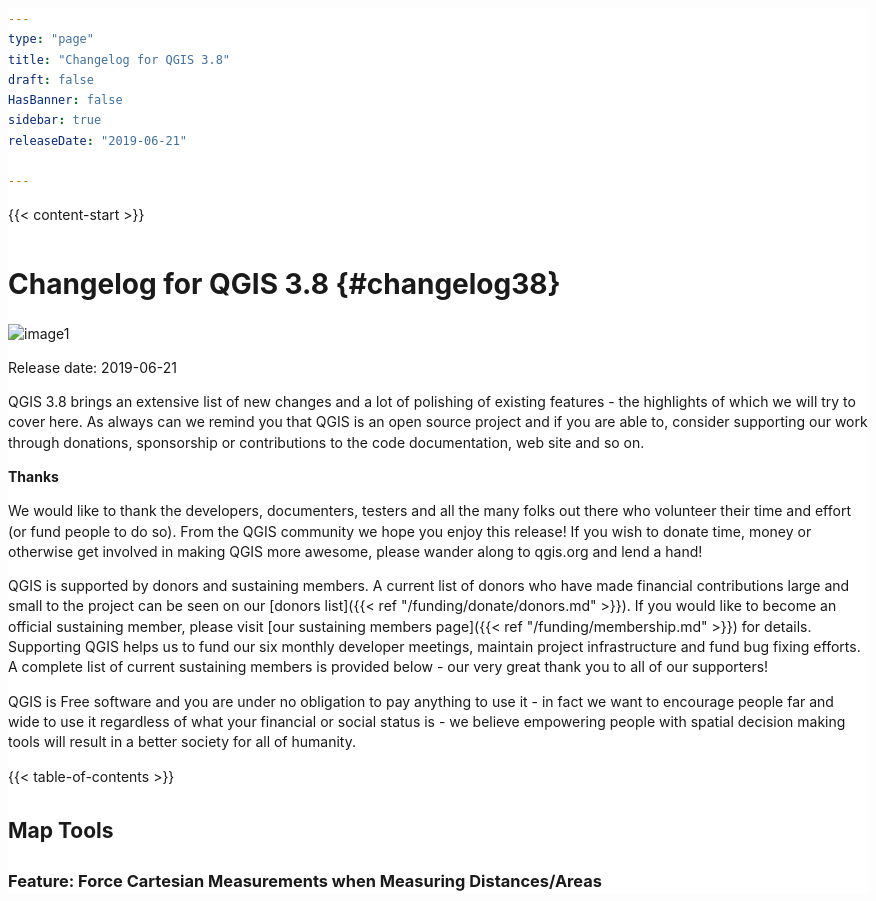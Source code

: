```yaml
---
type: "page"
title: "Changelog for QGIS 3.8"
draft: false
HasBanner: false
sidebar: true
releaseDate: "2019-06-21"

---
```


{{< content-start >}}

# Changelog for QGIS 3.8 {#changelog38}

![image1](images/projects/403e44c7e958cff5d07a1eaf12af76ade88c564d.png)

Release date: 2019-06-21

QGIS 3.8 brings an extensive list of new changes and a lot of polishing of existing features - the highlights of which we will try to cover here. As always can we remind you that QGIS is an open source project and if you are able to, consider supporting our work through donations, sponsorship or contributions to the code documentation, web site and so on.

**Thanks**

We would like to thank the developers, documenters, testers and all the many folks out there who volunteer their time and effort (or fund people to do so). From the QGIS community we hope you enjoy this release! If you wish to donate time, money or otherwise get involved in making QGIS more awesome, please wander along to qgis.org and lend a hand!

QGIS is supported by donors and sustaining members. A current list of donors who have made financial contributions large and small to the project can be seen on our [donors list]({{< ref "/funding/donate/donors.md" >}}). If you would like to become an official sustaining member, please visit [our sustaining members page]({{< ref "/funding/membership.md" >}}) for details. Supporting QGIS helps us to fund our six monthly developer meetings, maintain project infrastructure and fund bug fixing efforts. A complete list of current sustaining members is provided below - our very great thank you to all of our supporters!

<div id="qgissustainingmembersatom">  </div>

QGIS is Free software and you are under no obligation to pay anything to use it - in fact we want to encourage people far and wide to use it regardless of what your financial or social status is - we believe empowering people with spatial decision making tools will result in a better society for all of humanity.

{{< table-of-contents >}}

## Map Tools

### Feature: Force Cartesian Measurements when Measuring Distances/Areas
